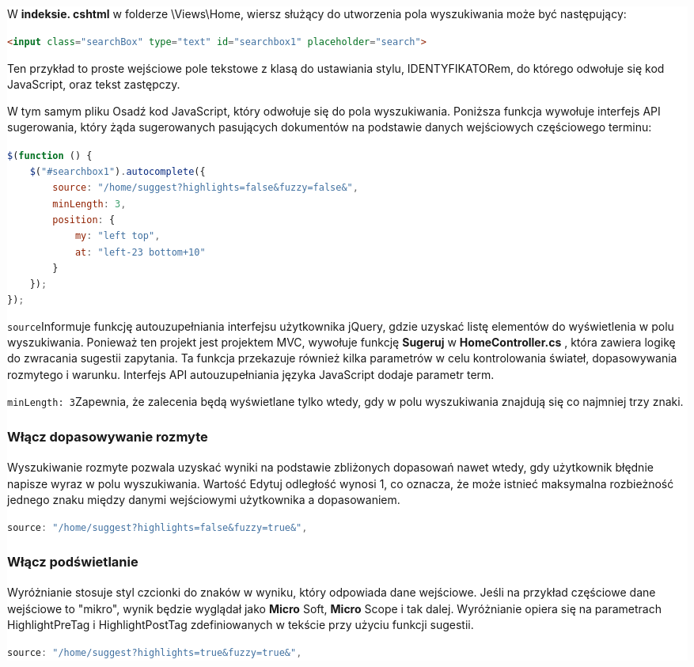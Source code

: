 W **indeksie. cshtml** w folderze \Views\Home, wiersz służący do utworzenia pola wyszukiwania może być następujący:

```html
<input class="searchBox" type="text" id="searchbox1" placeholder="search">
```

Ten przykład to proste wejściowe pole tekstowe z klasą do ustawiania stylu, IDENTYFIKATORem, do którego odwołuje się kod JavaScript, oraz tekst zastępczy.  

W tym samym pliku Osadź kod JavaScript, który odwołuje się do pola wyszukiwania. Poniższa funkcja wywołuje interfejs API sugerowania, który żąda sugerowanych pasujących dokumentów na podstawie danych wejściowych częściowego terminu:

```javascript
$(function () {
    $("#searchbox1").autocomplete({
        source: "/home/suggest?highlights=false&fuzzy=false&",
        minLength: 3,
        position: {
            my: "left top",
            at: "left-23 bottom+10"
        }
    });
});
```

`source`Informuje funkcję autouzupełniania interfejsu użytkownika jQuery, gdzie uzyskać listę elementów do wyświetlenia w polu wyszukiwania. Ponieważ ten projekt jest projektem MVC, wywołuje funkcję **Sugeruj** w **HomeController.cs** , która zawiera logikę do zwracania sugestii zapytania. Ta funkcja przekazuje również kilka parametrów w celu kontrolowania świateł, dopasowywania rozmytego i warunku. Interfejs API autouzupełniania języka JavaScript dodaje parametr term.

`minLength: 3`Zapewnia, że zalecenia będą wyświetlane tylko wtedy, gdy w polu wyszukiwania znajdują się co najmniej trzy znaki.

### <a name="enable-fuzzy-matching"></a>Włącz dopasowywanie rozmyte

Wyszukiwanie rozmyte pozwala uzyskać wyniki na podstawie zbliżonych dopasowań nawet wtedy, gdy użytkownik błędnie napisze wyraz w polu wyszukiwania. Wartość Edytuj odległość wynosi 1, co oznacza, że może istnieć maksymalna rozbieżność jednego znaku między danymi wejściowymi użytkownika a dopasowaniem. 

```javascript
source: "/home/suggest?highlights=false&fuzzy=true&",
```

### <a name="enable-highlighting"></a>Włącz podświetlanie

Wyróżnianie stosuje styl czcionki do znaków w wyniku, który odpowiada dane wejściowe. Jeśli na przykład częściowe dane wejściowe to "mikro", wynik będzie wyglądał jako **Micro** Soft, **Micro** Scope i tak dalej. Wyróżnianie opiera się na parametrach HighlightPreTag i HighlightPostTag zdefiniowanych w tekście przy użyciu funkcji sugestii.

```javascript
source: "/home/suggest?highlights=true&fuzzy=true&",
```
